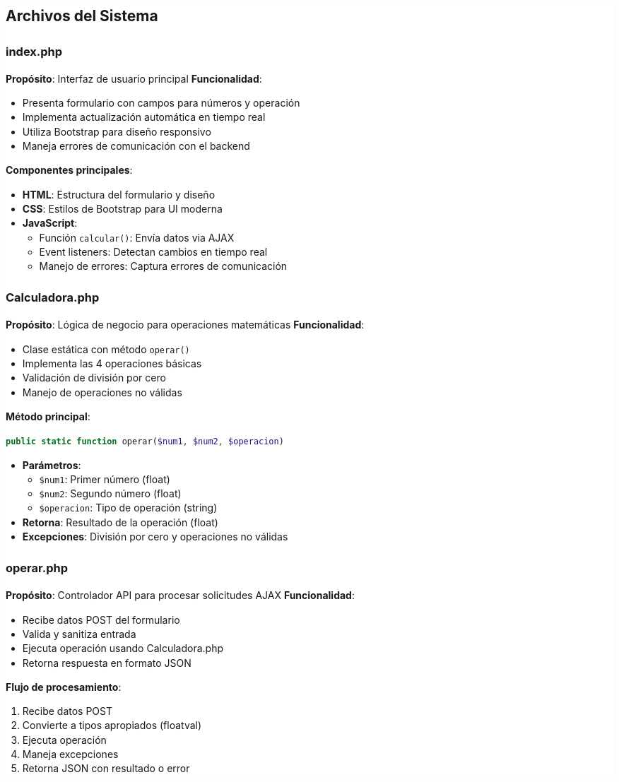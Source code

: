 ## Archivos del Sistema

### index.php
**Propósito**: Interfaz de usuario principal
**Funcionalidad**:
- Presenta formulario con campos para números y operación
- Implementa actualización automática en tiempo real
- Utiliza Bootstrap para diseño responsivo
- Maneja errores de comunicación con el backend

**Componentes principales**:
- **HTML**: Estructura del formulario y diseño
- **CSS**: Estilos de Bootstrap para UI moderna
- **JavaScript**: 
  - Función `calcular()`: Envía datos via AJAX
  - Event listeners: Detectan cambios en tiempo real
  - Manejo de errores: Captura errores de comunicación

### Calculadora.php
**Propósito**: Lógica de negocio para operaciones matemáticas
**Funcionalidad**:
- Clase estática con método `operar()`
- Implementa las 4 operaciones básicas
- Validación de división por cero
- Manejo de operaciones no válidas

**Método principal**:
```php
public static function operar($num1, $num2, $operacion)
```
- **Parámetros**: 
  - `$num1`: Primer número (float)
  - `$num2`: Segundo número (float)
  - `$operacion`: Tipo de operación (string)
- **Retorna**: Resultado de la operación (float)
- **Excepciones**: División por cero y operaciones no válidas

### operar.php
**Propósito**: Controlador API para procesar solicitudes AJAX
**Funcionalidad**:
- Recibe datos POST del formulario
- Valida y sanitiza entrada
- Ejecuta operación usando Calculadora.php
- Retorna respuesta en formato JSON

**Flujo de procesamiento**:
1. Recibe datos POST
2. Convierte a tipos apropiados (floatval)
3. Ejecuta operación
4. Maneja excepciones
5. Retorna JSON con resultado o error
